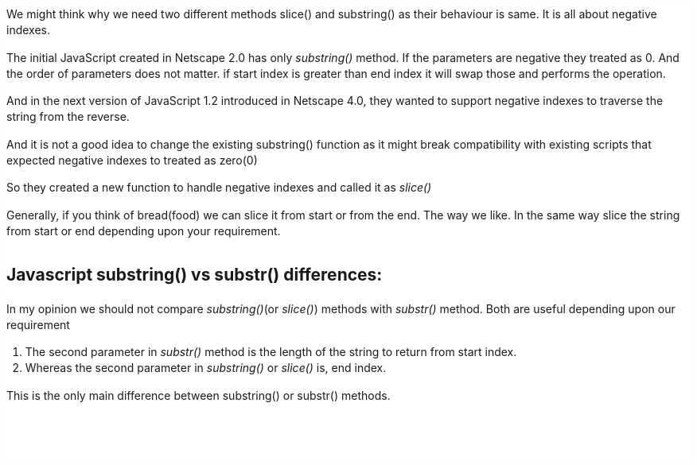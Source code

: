 We might think why we need two different methods slice() and substring() as their behaviour is same. It is all about negative indexes.

The initial JavaScript created in Netscape 2.0 has only <em>substring()</em> method. If the parameters are negative they treated as 0. And the order of parameters does not matter. if start index is greater than end index it will swap those and performs the operation.

And in the next version of JavaScript 1.2 introduced in Netscape 4.0, they wanted to support negative indexes to traverse the string from the reverse.

And it is not a good idea to change the existing substring() function as it might break compatibility with existing scripts that expected negative indexes to treated as zero(0)

So they created a new function to handle negative indexes and called it as <em>slice()</em>

Generally, if you think of bread(food) we can slice it from start or from the end. The way we like. In the same way slice the string from start or end depending upon your requirement.

## Javascript substring() vs substr() differences:

In my opinion we should not compare <em>substring()</em>(or <em>slice()</em>) methods with <em>substr()</em> method. Both are useful depending upon our requirement

<ol><li>The second parameter in <em>substr()</em> method is the length of the string to return from start index.</li><li>Whereas the second parameter in <em>substring()</em>&nbsp;or&nbsp;<em>slice() </em>is, end index.</li></ol>

This is the only main difference between substring() or substr() methods.

&nbsp;

&nbsp;









